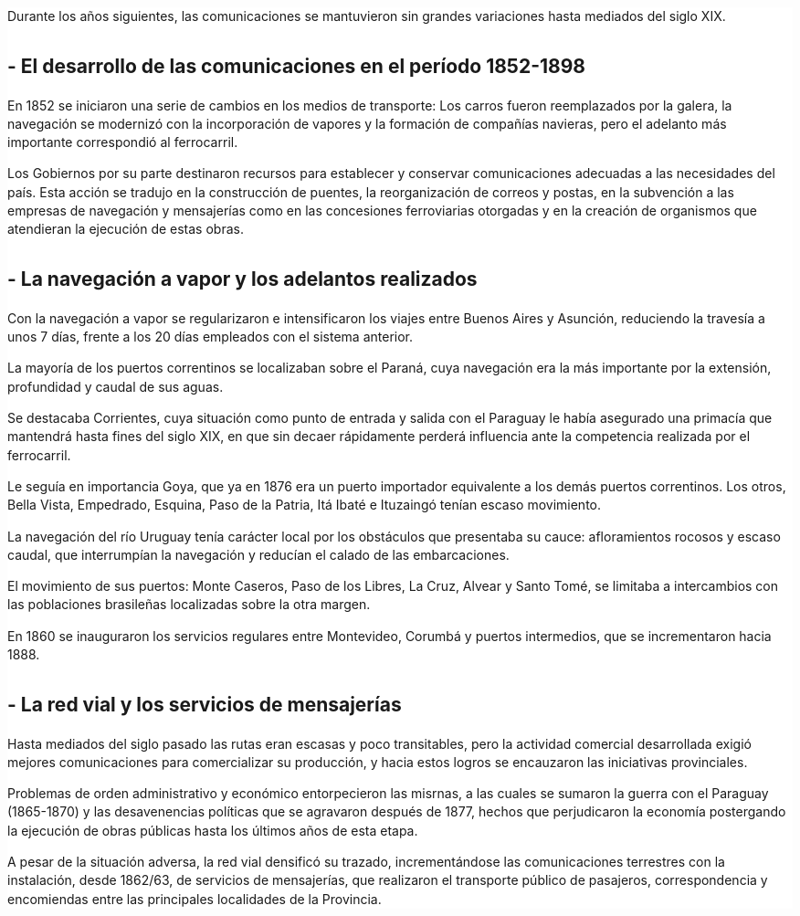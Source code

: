 Durante los años siguientes, las comunicaciones se mantuvieron sin grandes variaciones hasta mediados del siglo XIX.

## **\- El desarrollo de las comunicaciones en el período 1852-1898**

En 1852 se iniciaron una serie de cambios en los medios de transporte: Los carros fueron reemplazados por la galera, la navegación se modernizó con la incorporación de vapores y la formación de compañías navieras, pero el adelanto más importante correspondió al ferrocarril.

Los Gobiernos por su parte destinaron recursos para establecer y conservar comunicaciones adecuadas a las necesidades del país. Esta acción se tradujo en la construcción de puentes, la reorganización de correos y postas, en la subvención a las empresas de navegación y mensajerías como en las concesiones ferroviarias otorgadas y en la creación de organismos que atendieran la ejecución de estas obras.

## **\- La navegación a vapor y los adelantos realizados**

Con la navegación a vapor se regularizaron e intensificaron los viajes entre Buenos Aires y Asunción, reduciendo la travesía a unos 7 días, frente a los 20 días empleados con el sistema anterior.

La mayoría de los puertos correntinos se localizaban sobre el Paraná, cuya navegación era la más importante por la extensión, profundidad y caudal de sus aguas.

Se destacaba Corrientes, cuya situación como punto de entrada y salida con el Paraguay le había asegurado una primacía que mantendrá hasta fines del siglo XIX, en que sin decaer rápidamente perderá influencia ante la competencia realizada por el ferrocarril.

Le seguía en importancia Goya, que ya en 1876 era un puerto importador equivalente a los demás puertos correntinos. Los otros, Bella Vista, Empedrado, Esquina, Paso de la Patria, Itá Ibaté e Ituzaingó tenían escaso movimiento.

La navegación del río Uruguay tenía carácter local por los obstáculos que presentaba su cauce: afloramientos rocosos y escaso caudal, que interrumpían la navegación y reducían el calado de las embarcaciones.

El movimiento de sus puertos: Monte Caseros, Paso de los Libres, La Cruz, Alvear y Santo Tomé, se limitaba a intercambios con las poblaciones brasileñas localizadas sobre la otra margen.

En 1860 se inauguraron los servicios regulares entre Montevideo, Corumbá y puertos intermedios, que se incrementaron hacia 1888.

## **\- La red vial y los servicios de mensajerías**

Hasta mediados del siglo pasado las rutas eran escasas y poco transitables, pero la actividad comercial desarrollada exigió mejores comunicaciones para comercializar su producción, y hacia estos logros se encauzaron las iniciativas provinciales.

Problemas de orden administrativo y económico entorpecieron las misrnas, a las cuales se sumaron la guerra con el Paraguay (1865-1870) y las desavenencias políticas que se agravaron después de 1877, hechos que perjudicaron la economía postergando la ejecución de obras públicas hasta los últimos años de esta etapa.

A pesar de la situación adversa, la red vial densificó su trazado, incrementándose las comunicaciones terrestres con la instalación, desde 1862/63, de servicios de mensajerías, que realizaron el transporte público de pasajeros, correspondencia y encomiendas entre las principales localidades de la Provincia.
